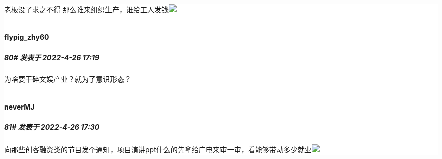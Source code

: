 老板没了求之不得</blockquote>
那么谁来组织生产，谁给工人发钱<img src="https://static.saraba1st.com/image/smiley/face2017/067.png" referrerpolicy="no-referrer">



*****

####  flypig_zhy60  
##### 80#       发表于 2022-4-26 17:19

为啥要干碎文娱产业？就为了意识形态？



*****

####  neverMJ  
##### 81#       发表于 2022-4-26 17:30

向那些创客融资类的节目发个通知，项目演讲ppt什么的先拿给广电来审一审，看能够带动多少就业<img src="https://static.saraba1st.com/image/smiley/face2017/053.png" referrerpolicy="no-referrer">


